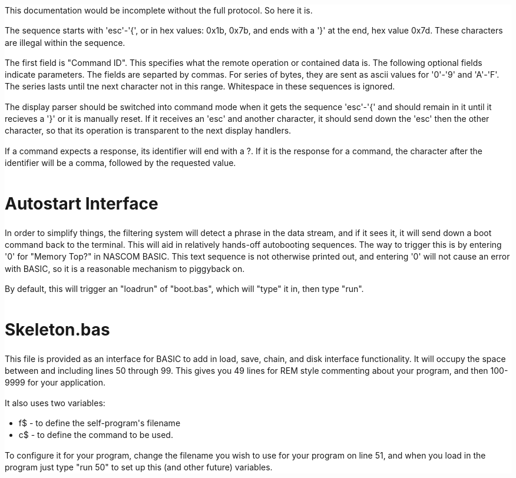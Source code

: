 This documentation would be incomplete without the full protocol.  So here
it is.

The sequence starts with 'esc'-'{', or in hex values: 0x1b, 0x7b,
and ends with a '}' at the end, hex value 0x7d. These characters
are illegal within the sequence.

The first field is "Command ID".  This specifies what the remote
operation or contained data is.  The following optional fields
indicate parameters.  The fields are separted by commas.  For series
of bytes, they are sent as ascii values for '0'-'9' and 'A'-'F'.
The series lasts until tne next character not in this range.
Whitespace in these sequences is ignored.

The display parser should be switched into command mode when it
gets the sequence 'esc'-'{' and should remain in it until it recieves
a '}' or it is manually reset. If it receives an 'esc' and another
character, it should send down the 'esc' then the other character,
so that its operation is transparent to the next display handlers.

If a command expects a response, its identifier will end with a ?.
If it is the response for a command, the character after the
identifier will be a comma, followed by the requested value.

# Autostart Interface

In order to simplify things, the filtering system will detect a
phrase in the data stream, and if it sees it, it will send down 
a boot command back to the terminal.  This will aid in relatively
hands-off autobooting sequences.  The way to trigger this is by
entering '0' for "Memory Top?" in NASCOM BASIC.  This text
sequence is not otherwise printed out, and entering '0' will
not cause an error with BASIC, so it is a reasonable mechanism
to piggyback on.

By default, this will trigger an "loadrun" of "boot.bas", which
will "type" it in, then type "run".

# Skeleton.bas

This file is provided as an interface for BASIC to add in load,
save, chain, and disk interface functionality. It will occupy the
space between and including lines 50 through 99. This gives you 49
lines for REM style commenting about your program, and then 100-9999
for your application.

It also uses two variables:
- f$ - to define the self-program's filename
- c$ - to define the command to be used. 

To configure it for your program, change the filename you wish to
use for your program on line 51, and when you load in the program
just type "run 50" to set up this (and other future) variables.
